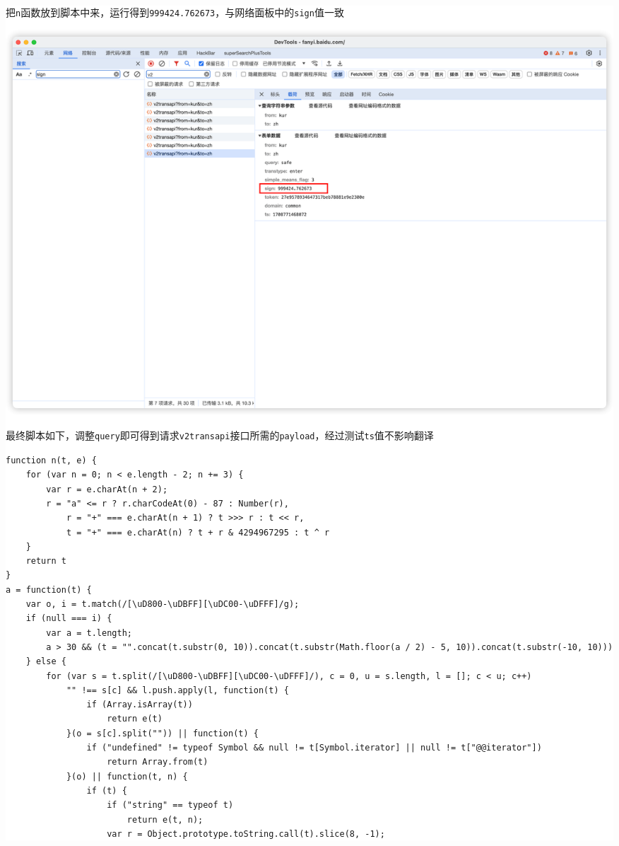 把`n`函数放到脚本中来，运行得到`999424.762673`，与网络面板中的`sign`值一致

[![](assets/1709014249-6ac1b7c55b1c1050ea7db2d26e79cdae.png)](https://mayss.oss-cn-beijing.aliyuncs.com/image/image-20240224190452819.png)

最终脚本如下，调整`query`即可得到请求`v2transapi`接口所需的`payload`，经过测试`ts`值不影响翻译

```plain
function n(t, e) {
    for (var n = 0; n < e.length - 2; n += 3) {
        var r = e.charAt(n + 2);
        r = "a" <= r ? r.charCodeAt(0) - 87 : Number(r),
            r = "+" === e.charAt(n + 1) ? t >>> r : t << r,
            t = "+" === e.charAt(n) ? t + r & 4294967295 : t ^ r
    }
    return t
}
a = function(t) {
    var o, i = t.match(/[\uD800-\uDBFF][\uDC00-\uDFFF]/g);
    if (null === i) {
        var a = t.length;
        a > 30 && (t = "".concat(t.substr(0, 10)).concat(t.substr(Math.floor(a / 2) - 5, 10)).concat(t.substr(-10, 10)))
    } else {
        for (var s = t.split(/[\uD800-\uDBFF][\uDC00-\uDFFF]/), c = 0, u = s.length, l = []; c < u; c++)
            "" !== s[c] && l.push.apply(l, function(t) {
                if (Array.isArray(t))
                    return e(t)
            }(o = s[c].split("")) || function(t) {
                if ("undefined" != typeof Symbol && null != t[Symbol.iterator] || null != t["@@iterator"])
                    return Array.from(t)
            }(o) || function(t, n) {
                if (t) {
                    if ("string" == typeof t)
                        return e(t, n);
                    var r = Object.prototype.toString.call(t).slice(8, -1);
```